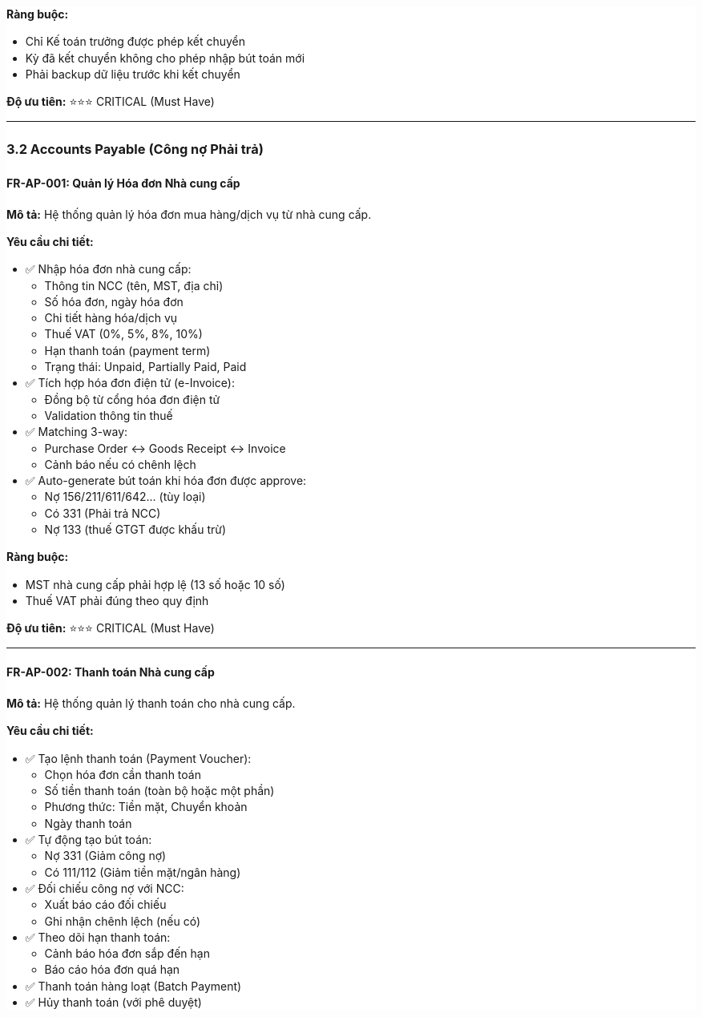 **Ràng buộc:**
- Chỉ Kế toán trưởng được phép kết chuyển
- Kỳ đã kết chuyển không cho phép nhập bút toán mới
- Phải backup dữ liệu trước khi kết chuyển

**Độ ưu tiên:** ⭐⭐⭐ CRITICAL (Must Have)

---

### 3.2 Accounts Payable (Công nợ Phải trả)

#### FR-AP-001: Quản lý Hóa đơn Nhà cung cấp

**Mô tả:** Hệ thống quản lý hóa đơn mua hàng/dịch vụ từ nhà cung cấp.

**Yêu cầu chi tiết:**
- ✅ Nhập hóa đơn nhà cung cấp:
  - Thông tin NCC (tên, MST, địa chỉ)
  - Số hóa đơn, ngày hóa đơn
  - Chi tiết hàng hóa/dịch vụ
  - Thuế VAT (0%, 5%, 8%, 10%)
  - Hạn thanh toán (payment term)
  - Trạng thái: Unpaid, Partially Paid, Paid
- ✅ Tích hợp hóa đơn điện tử (e-Invoice):
  - Đồng bộ từ cổng hóa đơn điện tử
  - Validation thông tin thuế
- ✅ Matching 3-way:
  - Purchase Order ↔ Goods Receipt ↔ Invoice
  - Cảnh báo nếu có chênh lệch
- ✅ Auto-generate bút toán khi hóa đơn được approve:
  - Nợ 156/211/611/642... (tùy loại)
  - Có 331 (Phải trả NCC)
  - Nợ 133 (thuế GTGT được khấu trừ)

**Ràng buộc:**
- MST nhà cung cấp phải hợp lệ (13 số hoặc 10 số)
- Thuế VAT phải đúng theo quy định

**Độ ưu tiên:** ⭐⭐⭐ CRITICAL (Must Have)

---

#### FR-AP-002: Thanh toán Nhà cung cấp

**Mô tả:** Hệ thống quản lý thanh toán cho nhà cung cấp.

**Yêu cầu chi tiết:**
- ✅ Tạo lệnh thanh toán (Payment Voucher):
  - Chọn hóa đơn cần thanh toán
  - Số tiền thanh toán (toàn bộ hoặc một phần)
  - Phương thức: Tiền mặt, Chuyển khoản
  - Ngày thanh toán
- ✅ Tự động tạo bút toán:
  - Nợ 331 (Giảm công nợ)
  - Có 111/112 (Giảm tiền mặt/ngân hàng)
- ✅ Đối chiếu công nợ với NCC:
  - Xuất báo cáo đối chiếu
  - Ghi nhận chênh lệch (nếu có)
- ✅ Theo dõi hạn thanh toán:
  - Cảnh báo hóa đơn sắp đến hạn
  - Báo cáo hóa đơn quá hạn
- ✅ Thanh toán hàng loạt (Batch Payment)
- ✅ Hủy thanh toán (với phê duyệt)
